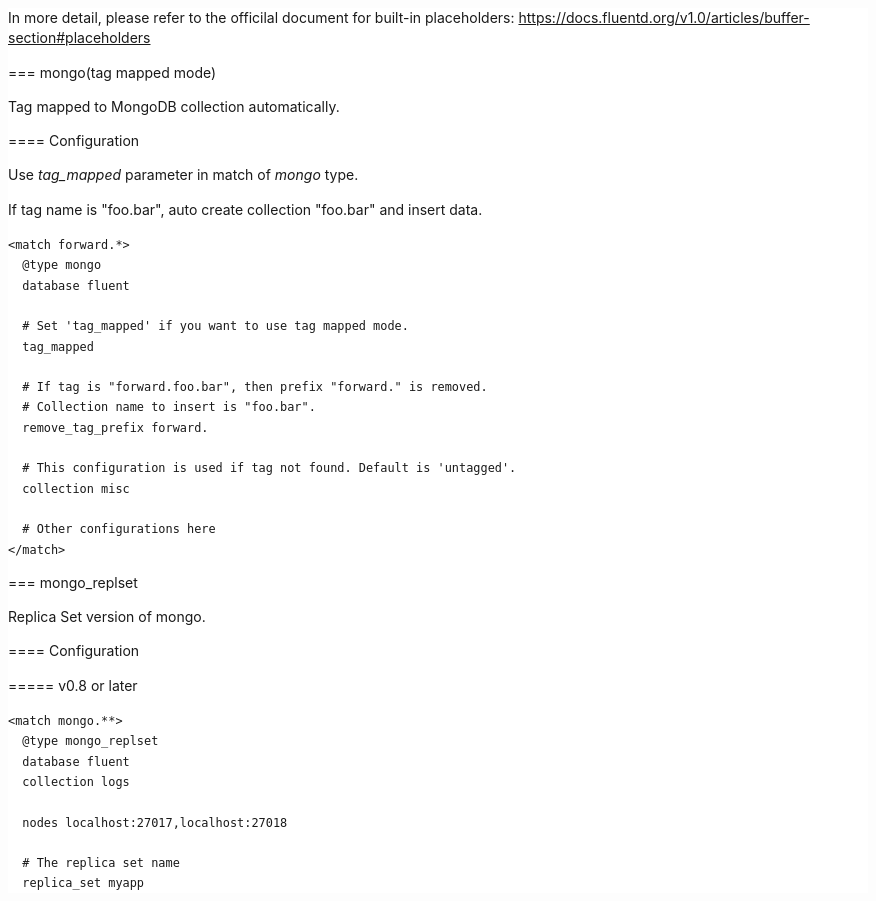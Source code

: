 In more detail, please refer to the officilal document for built-in placeholders: https://docs.fluentd.org/v1.0/articles/buffer-section#placeholders

=== mongo(tag mapped mode)

Tag mapped to MongoDB collection automatically.

==== Configuration

Use _tag_mapped_ parameter in match of _mongo_ type.

If tag name is "foo.bar", auto create collection "foo.bar" and insert data.

    <match forward.*>
      @type mongo
      database fluent

      # Set 'tag_mapped' if you want to use tag mapped mode.
      tag_mapped

      # If tag is "forward.foo.bar", then prefix "forward." is removed.
      # Collection name to insert is "foo.bar".
      remove_tag_prefix forward.

      # This configuration is used if tag not found. Default is 'untagged'.
      collection misc

      # Other configurations here
    </match>

=== mongo_replset

Replica Set version of mongo.

==== Configuration

===== v0.8 or later

    <match mongo.**>
      @type mongo_replset
      database fluent
      collection logs

      nodes localhost:27017,localhost:27018

      # The replica set name
      replica_set myapp
